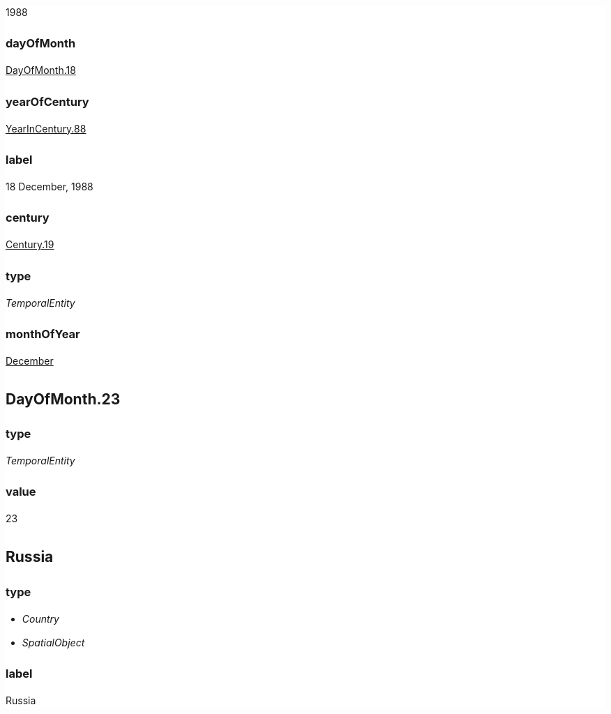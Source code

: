 
1988

### dayOfMonth


[DayOfMonth.18](#DayOfMonth.18)

### yearOfCentury


[YearInCentury.88](#YearInCentury.88)

### label


18 December, 1988

### century


[Century.19](#Century.19)

### type


*TemporalEntity*

### monthOfYear


[December](#December)

## DayOfMonth.23

### type


*TemporalEntity*

### value


23

## Russia

### type

 - *Country*

 - *SpatialObject*

### label


Russia
